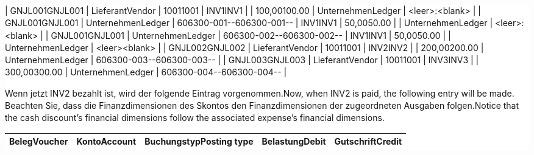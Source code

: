 | <span data-ttu-id="348ab-250">GNJL001</span><span class="sxs-lookup"><span data-stu-id="348ab-250">GNJL001</span></span>     | <span data-ttu-id="348ab-251">Lieferant</span><span class="sxs-lookup"><span data-stu-id="348ab-251">Vendor</span></span>           | <span data-ttu-id="348ab-252">1001</span><span class="sxs-lookup"><span data-stu-id="348ab-252">1001</span></span>         | <span data-ttu-id="348ab-253">INV1</span><span class="sxs-lookup"><span data-stu-id="348ab-253">INV1</span></span>            |           | <span data-ttu-id="348ab-254">100,00</span><span class="sxs-lookup"><span data-stu-id="348ab-254">100.00</span></span>     | <span data-ttu-id="348ab-255">Unternehmen</span><span class="sxs-lookup"><span data-stu-id="348ab-255">Ledger</span></span>          | <span data-ttu-id="348ab-256">&lt;leer&gt;:</span><span class="sxs-lookup"><span data-stu-id="348ab-256">&lt;blank&gt;</span></span>      |
| <span data-ttu-id="348ab-257">GNJL001</span><span class="sxs-lookup"><span data-stu-id="348ab-257">GNJL001</span></span>     | <span data-ttu-id="348ab-258">Unternehmen</span><span class="sxs-lookup"><span data-stu-id="348ab-258">Ledger</span></span>           | <span data-ttu-id="348ab-259">606300-001--</span><span class="sxs-lookup"><span data-stu-id="348ab-259">606300-001--</span></span> | <span data-ttu-id="348ab-260">INV1</span><span class="sxs-lookup"><span data-stu-id="348ab-260">INV1</span></span>            |   <span data-ttu-id="348ab-261">50,00</span><span class="sxs-lookup"><span data-stu-id="348ab-261">50.00</span></span>   |            | <span data-ttu-id="348ab-262">Unternehmen</span><span class="sxs-lookup"><span data-stu-id="348ab-262">Ledger</span></span>          | <span data-ttu-id="348ab-263">&lt;leer&gt;:</span><span class="sxs-lookup"><span data-stu-id="348ab-263">&lt;blank&gt;</span></span>      |
| <span data-ttu-id="348ab-264">GNJL001</span><span class="sxs-lookup"><span data-stu-id="348ab-264">GNJL001</span></span>     | <span data-ttu-id="348ab-265">Unternehmen</span><span class="sxs-lookup"><span data-stu-id="348ab-265">Ledger</span></span>           | <span data-ttu-id="348ab-266">606300-002--</span><span class="sxs-lookup"><span data-stu-id="348ab-266">606300-002--</span></span> | <span data-ttu-id="348ab-267">INV1</span><span class="sxs-lookup"><span data-stu-id="348ab-267">INV1</span></span>            |   <span data-ttu-id="348ab-268">50,00</span><span class="sxs-lookup"><span data-stu-id="348ab-268">50.00</span></span>   |            | <span data-ttu-id="348ab-269">Unternehmen</span><span class="sxs-lookup"><span data-stu-id="348ab-269">Ledger</span></span>          | <span data-ttu-id="348ab-270">&lt;leer&gt;</span><span class="sxs-lookup"><span data-stu-id="348ab-270">&lt;blank&gt;</span></span>      |
| <span data-ttu-id="348ab-271">GNJL002</span><span class="sxs-lookup"><span data-stu-id="348ab-271">GNJL002</span></span>     | <span data-ttu-id="348ab-272">Lieferant</span><span class="sxs-lookup"><span data-stu-id="348ab-272">Vendor</span></span>           | <span data-ttu-id="348ab-273">1001</span><span class="sxs-lookup"><span data-stu-id="348ab-273">1001</span></span>         | <span data-ttu-id="348ab-274">INV2</span><span class="sxs-lookup"><span data-stu-id="348ab-274">INV2</span></span>            |           | <span data-ttu-id="348ab-275">200,00</span><span class="sxs-lookup"><span data-stu-id="348ab-275">200.00</span></span>     | <span data-ttu-id="348ab-276">Unternehmen</span><span class="sxs-lookup"><span data-stu-id="348ab-276">Ledger</span></span>          | <span data-ttu-id="348ab-277">606300-003--</span><span class="sxs-lookup"><span data-stu-id="348ab-277">606300-003--</span></span>       |
| <span data-ttu-id="348ab-278">GNJL003</span><span class="sxs-lookup"><span data-stu-id="348ab-278">GNJL003</span></span>     | <span data-ttu-id="348ab-279">Lieferant</span><span class="sxs-lookup"><span data-stu-id="348ab-279">Vendor</span></span>           | <span data-ttu-id="348ab-280">1001</span><span class="sxs-lookup"><span data-stu-id="348ab-280">1001</span></span>         | <span data-ttu-id="348ab-281">INV3</span><span class="sxs-lookup"><span data-stu-id="348ab-281">INV3</span></span>            |           | <span data-ttu-id="348ab-282">300,00</span><span class="sxs-lookup"><span data-stu-id="348ab-282">300.00</span></span>     | <span data-ttu-id="348ab-283">Unternehmen</span><span class="sxs-lookup"><span data-stu-id="348ab-283">Ledger</span></span>          | <span data-ttu-id="348ab-284">606300-004--</span><span class="sxs-lookup"><span data-stu-id="348ab-284">606300-004--</span></span>       |

<span data-ttu-id="348ab-285">Wenn jetzt INV2 bezahlt ist, wird der folgende Eintrag vorgenommen.</span><span class="sxs-lookup"><span data-stu-id="348ab-285">Now, when INV2 is paid, the following entry will be made.</span></span> <span data-ttu-id="348ab-286">Beachten Sie, dass die Finanzdimensionen des Skontos den Finanzdimensionen der zugeordneten Ausgaben folgen.</span><span class="sxs-lookup"><span data-stu-id="348ab-286">Notice that the cash discount’s financial dimensions follow the associated expense’s financial dimensions.</span></span>

| <span data-ttu-id="348ab-287">Beleg</span><span class="sxs-lookup"><span data-stu-id="348ab-287">Voucher</span></span> | <span data-ttu-id="348ab-288">Konto</span><span class="sxs-lookup"><span data-stu-id="348ab-288">Account</span></span>  | <span data-ttu-id="348ab-289">Buchungstyp</span><span class="sxs-lookup"><span data-stu-id="348ab-289">Posting type</span></span>     | <span data-ttu-id="348ab-290">Belastung</span><span class="sxs-lookup"><span data-stu-id="348ab-290">Debit</span></span> | <span data-ttu-id="348ab-291">Gutschrift</span><span class="sxs-lookup"><span data-stu-id="348ab-291">Credit</span></span> |
|-------------|--------------|----------------------|-----------|------------|